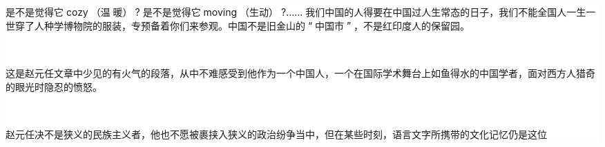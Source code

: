   <span class="s1">
   是不是觉得它
  </span>
  <span class="s2">
   cozy
  </span>
  <span class="s1">
   （温
  </span>
  <span class="s2">
  </span>
  <span class="s1">
   暖）
  </span>
  <span class="s2">
   ?
  </span>
  <span class="s1">
   是不是觉得它
  </span>
  <span class="s2">
   moving
  </span>
  <span class="s1">
   （生动）
  </span>
  <span class="s2">
   ?……
  </span>
  <span class="s1">
   我们中国的人得要在中国过人生常态的日子，我们不能全国人一生一世穿了人种学博物院的服装，专预备着你们来参观。中国不是旧金山的
  </span>
  <span class="s2">
   “
  </span>
  <span class="s1">
   中国市
  </span>
  <span class="s2">
   ”
  </span>
  <span class="s1">
   ，不是红印度人的保留园。
  </span>
 </p>
 <p class="p1">
  <span class="s1">
  </span>
  <br/>
 </p>
 <p class="p2">
  <span class="s1">
   这是赵元任文章中少见的有火气的段落，从中不难感受到他作为一个中国人，一个在国际学术舞台上如鱼得水的中国学者，面对西方人猎奇的眼光时隐忍的愤怒。
  </span>
 </p>
 <p class="p1">
  <span class="s1">
  </span>
  <br/>
 </p>
 <p class="p2">
  <span class="s1">
   赵元任决不是狭义的民族主义者，他也不愿被裹挟入狭义的政治纷争当中，但在某些时刻，语言文字所携带的文化记忆仍是这位
  </span>